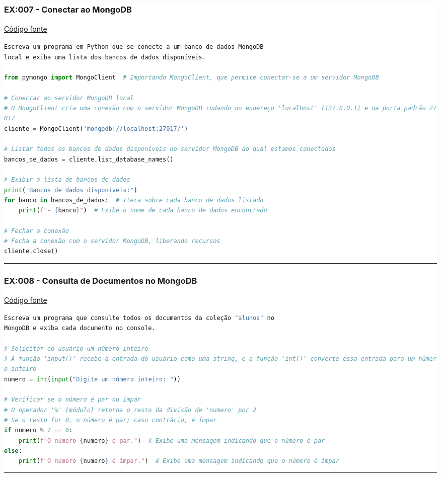 ### EX:007 - Conectar ao MongoDB

[Código fonte](https://github.com/alansms/codeflex-fiap/blob/main/Exercicios-codeflex/Exercicio-7/ex7.py)

```python
Escreva um programa em Python que se conecte a um banco de dados MongoDB
local e exiba uma lista dos bancos de dados disponíveis.

from pymongo import MongoClient  # Importando MongoClient, que permite conectar-se a um servidor MongoDB

# Conectar ao servidor MongoDB local
# O MongoClient cria uma conexão com o servidor MongoDB rodando no endereço 'localhost' (127.0.0.1) e na porta padrão 27017
cliente = MongoClient('mongodb://localhost:27017/')

# Listar todos os bancos de dados disponíveis no servidor MongoDB ao qual estamos conectados
bancos_de_dados = cliente.list_database_names()

# Exibir a lista de bancos de dados
print("Bancos de dados disponíveis:")
for banco in bancos_de_dados:  # Itera sobre cada banco de dados listado
    print(f"- {banco}")  # Exibe o nome de cada banco de dados encontrado

# Fechar a conexão
# Fecha a conexão com o servidor MongoDB, liberando recursos
cliente.close()
```

---
### EX:008 - Consulta de Documentos no MongoDB

[Código fonte](https://github.com/alansms/codeflex-fiap/blob/main/Exercicios-codeflex/Exercicio-8/ex8.py)

```python
Escreva um programa que consulte todos os documentos da coleção "alunos" no
MongoDB e exiba cada documento no console.

# Solicitar ao usuário um número inteiro
# A função 'input()' recebe a entrada do usuário como uma string, e a função 'int()' converte essa entrada para um número inteiro
numero = int(input("Digite um número inteiro: "))

# Verificar se o número é par ou ímpar
# O operador '%' (módulo) retorna o resto da divisão de 'numero' por 2
# Se o resto for 0, o número é par; caso contrário, é ímpar
if numero % 2 == 0:
    print(f"O número {numero} é par.")  # Exibe uma mensagem indicando que o número é par
else:
    print(f"O número {numero} é ímpar.")  # Exibe uma mensagem indicando que o número é ímpar
```

---